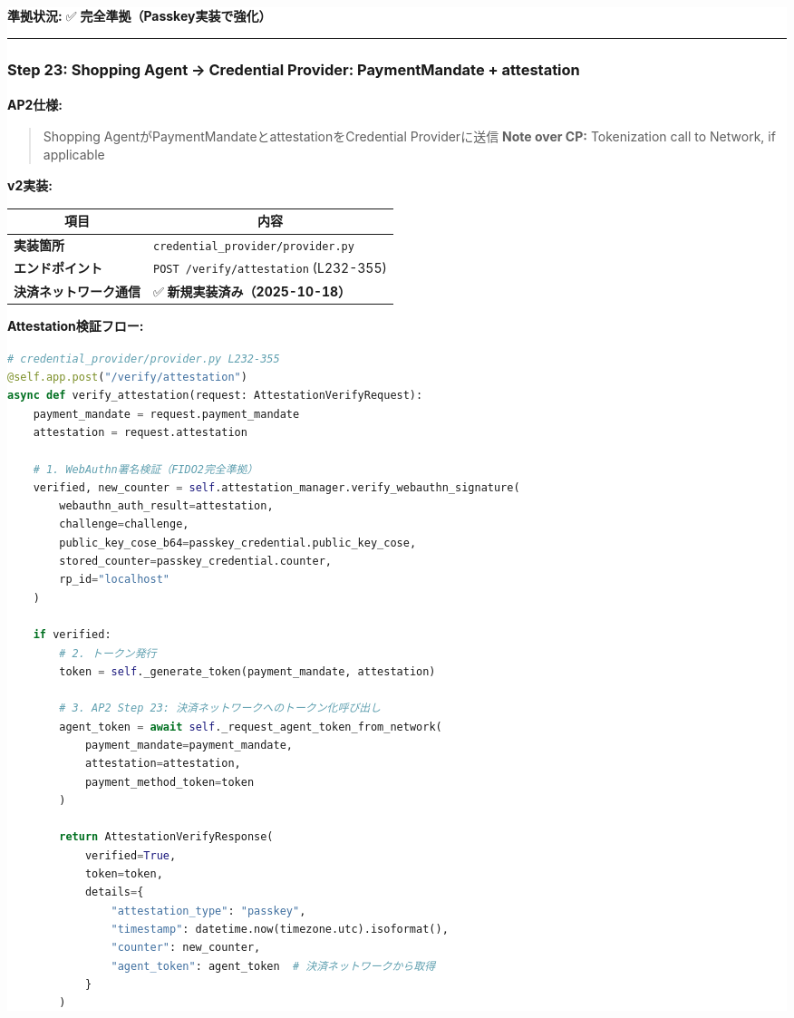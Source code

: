 **準拠状況:** ✅ **完全準拠（Passkey実装で強化）**

---

### Step 23: Shopping Agent → Credential Provider: PaymentMandate + attestation

**AP2仕様:**
> Shopping AgentがPaymentMandateとattestationをCredential Providerに送信
> **Note over CP:** Tokenization call to Network, if applicable

**v2実装:**

| 項目 | 内容 |
|------|------|
| **実装箇所** | `credential_provider/provider.py` |
| **エンドポイント** | `POST /verify/attestation` (L232-355) |
| **決済ネットワーク通信** | ✅ **新規実装済み（2025-10-18）** |

**Attestation検証フロー:**
```python
# credential_provider/provider.py L232-355
@self.app.post("/verify/attestation")
async def verify_attestation(request: AttestationVerifyRequest):
    payment_mandate = request.payment_mandate
    attestation = request.attestation

    # 1. WebAuthn署名検証（FIDO2完全準拠）
    verified, new_counter = self.attestation_manager.verify_webauthn_signature(
        webauthn_auth_result=attestation,
        challenge=challenge,
        public_key_cose_b64=passkey_credential.public_key_cose,
        stored_counter=passkey_credential.counter,
        rp_id="localhost"
    )

    if verified:
        # 2. トークン発行
        token = self._generate_token(payment_mandate, attestation)

        # 3. AP2 Step 23: 決済ネットワークへのトークン化呼び出し
        agent_token = await self._request_agent_token_from_network(
            payment_mandate=payment_mandate,
            attestation=attestation,
            payment_method_token=token
        )

        return AttestationVerifyResponse(
            verified=True,
            token=token,
            details={
                "attestation_type": "passkey",
                "timestamp": datetime.now(timezone.utc).isoformat(),
                "counter": new_counter,
                "agent_token": agent_token  # 決済ネットワークから取得
            }
        )
```
